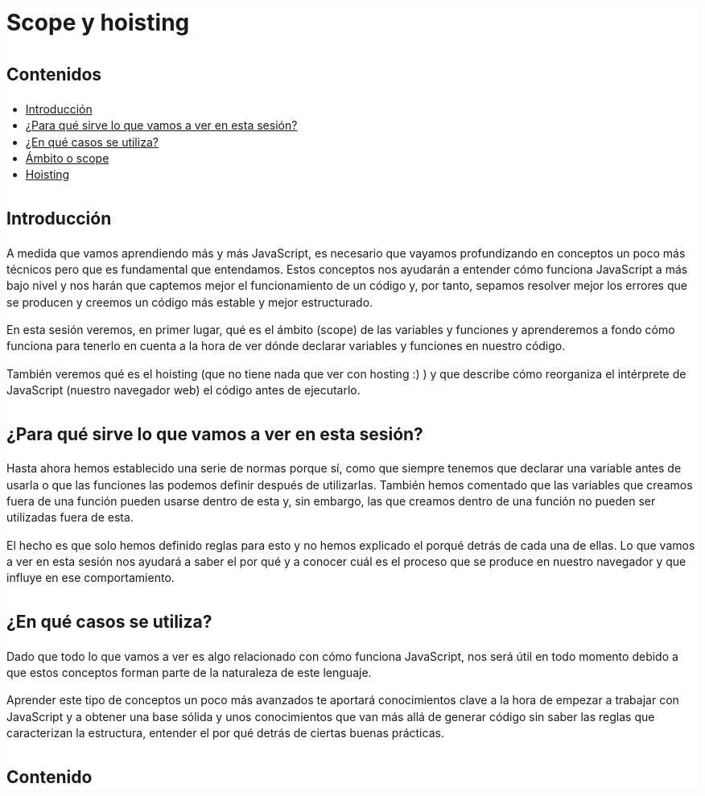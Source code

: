 # Scope y hoisting

## Contenidos

- [Introducción](#introducción)
- [¿Para qué sirve lo que vamos a ver en esta sesión?](#¿para-qué-sirve-lo-que-vamos-a-ver-en-esta-sesión)
- [¿En qué casos se utiliza?](#¿en-qué-casos-se-utiliza)
- [Ámbito o scope](#ámbito-o-scope)
- [Hoisting](#hoisting)

## Introducción

A medida que vamos aprendiendo más y más JavaScript, es necesario que vayamos profundizando en conceptos un poco más técnicos pero que es fundamental que entendamos. Estos conceptos nos ayudarán a entender cómo funciona JavaScript a más bajo nivel y nos harán que captemos mejor el funcionamiento de un código y, por tanto, sepamos resolver mejor los errores que se producen y creemos un código más estable y mejor estructurado.

En esta sesión veremos, en primer lugar, qué es el ámbito (scope) de las variables y funciones y aprenderemos a fondo cómo funciona para tenerlo en cuenta a la hora de ver dónde declarar variables y funciones en nuestro código.

También veremos qué es el hoisting (que no tiene nada que ver con hosting :) ) y que describe cómo reorganiza el intérprete de JavaScript (nuestro navegador web) el código antes de ejecutarlo.


## ¿Para qué sirve lo que vamos a ver en esta sesión?

Hasta ahora hemos establecido una serie de normas porque sí, como que siempre tenemos que declarar una variable antes de usarla o que las funciones las podemos definir después de utilizarlas. También hemos comentado que las variables que creamos fuera de una función pueden usarse dentro de esta y, sin embargo, las que creamos dentro de una función no pueden ser utilizadas fuera de esta.

El hecho es que solo hemos definido reglas para esto y no hemos explicado el porqué detrás de cada una de ellas. Lo que vamos a ver en esta sesión nos ayudará a saber el por qué y a conocer cuál es el proceso que se produce en nuestro navegador y que influye en ese comportamiento.


## ¿En qué casos se utiliza?

Dado que todo lo que vamos a ver es algo relacionado con cómo funciona JavaScript, nos será útil en todo momento debido a que estos conceptos forman parte de la naturaleza de este lenguaje.

Aprender este tipo de conceptos un poco más avanzados te aportará conocimientos clave a la hora de empezar a trabajar con JavaScript y a obtener una base sólida y unos conocimientos que van más allá de generar código sin saber las reglas que caracterizan la estructura, entender el por qué detrás de ciertas buenas prácticas.


## Contenido
